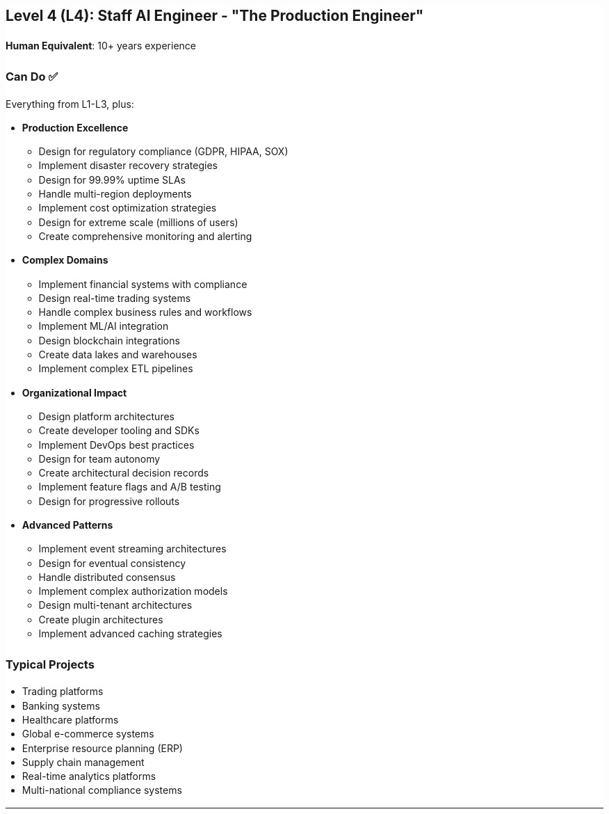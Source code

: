 
## Level 4 (L4): Staff AI Engineer - "The Production Engineer"
**Human Equivalent**: 10+ years experience

### Can Do ✅
Everything from L1-L3, plus:

- **Production Excellence**
  - Design for regulatory compliance (GDPR, HIPAA, SOX)
  - Implement disaster recovery strategies
  - Design for 99.99% uptime SLAs
  - Handle multi-region deployments
  - Implement cost optimization strategies
  - Design for extreme scale (millions of users)
  - Create comprehensive monitoring and alerting

- **Complex Domains**
  - Implement financial systems with compliance
  - Design real-time trading systems
  - Handle complex business rules and workflows
  - Implement ML/AI integration
  - Design blockchain integrations
  - Create data lakes and warehouses
  - Implement complex ETL pipelines

- **Organizational Impact**
  - Design platform architectures
  - Create developer tooling and SDKs
  - Implement DevOps best practices
  - Design for team autonomy
  - Create architectural decision records
  - Implement feature flags and A/B testing
  - Design for progressive rollouts

- **Advanced Patterns**
  - Implement event streaming architectures
  - Design for eventual consistency
  - Handle distributed consensus
  - Implement complex authorization models
  - Design multi-tenant architectures
  - Create plugin architectures
  - Implement advanced caching strategies

### Typical Projects
- Trading platforms
- Banking systems
- Healthcare platforms
- Global e-commerce systems
- Enterprise resource planning (ERP)
- Supply chain management
- Real-time analytics platforms
- Multi-national compliance systems

---